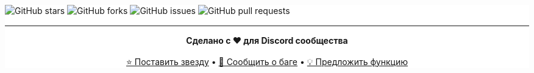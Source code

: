 ![GitHub stars](https://img.shields.io/github/stars/username/relay-bot?style=social)
![GitHub forks](https://img.shields.io/github/forks/username/relay-bot?style=social)
![GitHub issues](https://img.shields.io/github/issues/username/relay-bot)
![GitHub pull requests](https://img.shields.io/github/issues-pr/username/relay-bot)

---

<div align="center">

**Сделано с ❤️ для Discord сообщества**

[⭐ Поставить звезду](https://github.com/username/relay-bot) • [🐛 Сообщить о баге](https://github.com/username/relay-bot/issues) • [💡 Предложить функцию](https://github.com/username/relay-bot/issues)

</div>
